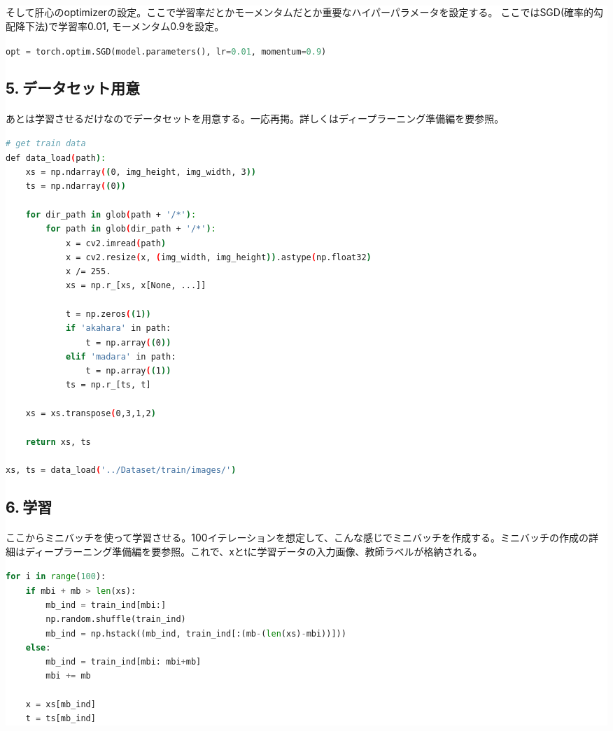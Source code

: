 そして肝心のoptimizerの設定。ここで学習率だとかモーメンタムだとか重要なハイパーパラメータを設定する。
ここではSGD(確率的勾配降下法)で学習率0.01, モーメンタム0.9を設定。

```python
opt = torch.optim.SGD(model.parameters(), lr=0.01, momentum=0.9)
```

## 5. データセット用意

あとは学習させるだけなのでデータセットを用意する。一応再掲。詳しくはディープラーニング準備編を要参照。

```bash
# get train data
def data_load(path):
    xs = np.ndarray((0, img_height, img_width, 3))
    ts = np.ndarray((0))

    for dir_path in glob(path + '/*'):
        for path in glob(dir_path + '/*'):
            x = cv2.imread(path)
            x = cv2.resize(x, (img_width, img_height)).astype(np.float32)
            x /= 255.
            xs = np.r_[xs, x[None, ...]]

            t = np.zeros((1))
            if 'akahara' in path:
                t = np.array((0))
            elif 'madara' in path:
                t = np.array((1))
            ts = np.r_[ts, t]
    
    xs = xs.transpose(0,3,1,2)

    return xs, ts

xs, ts = data_load('../Dataset/train/images/')
```

## 6. 学習

ここからミニバッチを使って学習させる。100イテレーションを想定して、こんな感じでミニバッチを作成する。ミニバッチの作成の詳細はディープラーニング準備編を要参照。これで、xとtに学習データの入力画像、教師ラベルが格納される。

```python
for i in range(100):
    if mbi + mb > len(xs):
        mb_ind = train_ind[mbi:]
        np.random.shuffle(train_ind)
        mb_ind = np.hstack((mb_ind, train_ind[:(mb-(len(xs)-mbi))]))
    else:
        mb_ind = train_ind[mbi: mbi+mb]
        mbi += mb
        
    x = xs[mb_ind]
    t = ts[mb_ind]
```
